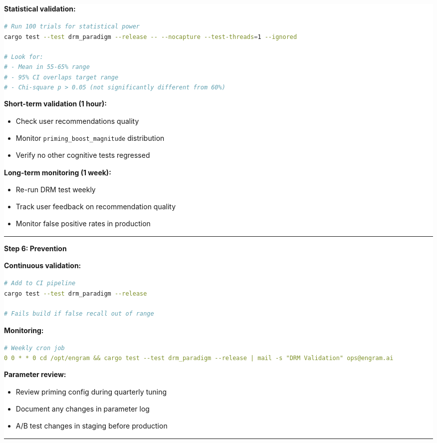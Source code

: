 **Statistical validation:**

```bash
# Run 100 trials for statistical power
cargo test --test drm_paradigm --release -- --nocapture --test-threads=1 --ignored

# Look for:
# - Mean in 55-65% range
# - 95% CI overlaps target range
# - Chi-square p > 0.05 (not significantly different from 60%)

```

**Short-term validation (1 hour):**

- Check user recommendations quality

- Monitor `priming_boost_magnitude` distribution

- Verify no other cognitive tests regressed

**Long-term monitoring (1 week):**

- Re-run DRM test weekly

- Track user feedback on recommendation quality

- Monitor false positive rates in production

---

**Step 6: Prevention**

**Continuous validation:**

```bash
# Add to CI pipeline
cargo test --test drm_paradigm --release

# Fails build if false recall out of range

```

**Monitoring:**

```yaml
# Weekly cron job
0 0 * * 0 cd /opt/engram && cargo test --test drm_paradigm --release | mail -s "DRM Validation" ops@engram.ai

```

**Parameter review:**

- Review priming config during quarterly tuning

- Document any changes in parameter log

- A/B test changes in staging before production

---
